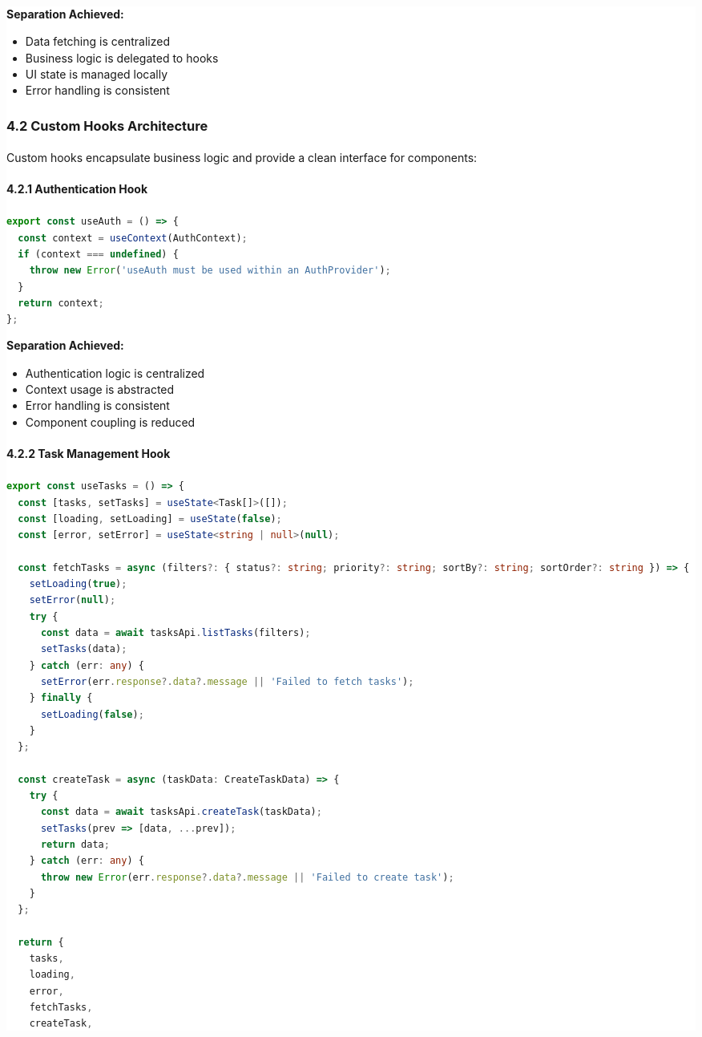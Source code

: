 **Separation Achieved:**
- Data fetching is centralized
- Business logic is delegated to hooks
- UI state is managed locally
- Error handling is consistent

### 4.2 Custom Hooks Architecture

Custom hooks encapsulate business logic and provide a clean interface for components:

#### 4.2.1 Authentication Hook

```typescript
export const useAuth = () => {
  const context = useContext(AuthContext);
  if (context === undefined) {
    throw new Error('useAuth must be used within an AuthProvider');
  }
  return context;
};
```

**Separation Achieved:**
- Authentication logic is centralized
- Context usage is abstracted
- Error handling is consistent
- Component coupling is reduced

#### 4.2.2 Task Management Hook

```typescript
export const useTasks = () => {
  const [tasks, setTasks] = useState<Task[]>([]);
  const [loading, setLoading] = useState(false);
  const [error, setError] = useState<string | null>(null);

  const fetchTasks = async (filters?: { status?: string; priority?: string; sortBy?: string; sortOrder?: string }) => {
    setLoading(true);
    setError(null);
    try {
      const data = await tasksApi.listTasks(filters);
      setTasks(data);
    } catch (err: any) {
      setError(err.response?.data?.message || 'Failed to fetch tasks');
    } finally {
      setLoading(false);
    }
  };

  const createTask = async (taskData: CreateTaskData) => {
    try {
      const data = await tasksApi.createTask(taskData);
      setTasks(prev => [data, ...prev]);
      return data;
    } catch (err: any) {
      throw new Error(err.response?.data?.message || 'Failed to create task');
    }
  };

  return {
    tasks,
    loading,
    error,
    fetchTasks,
    createTask,
```